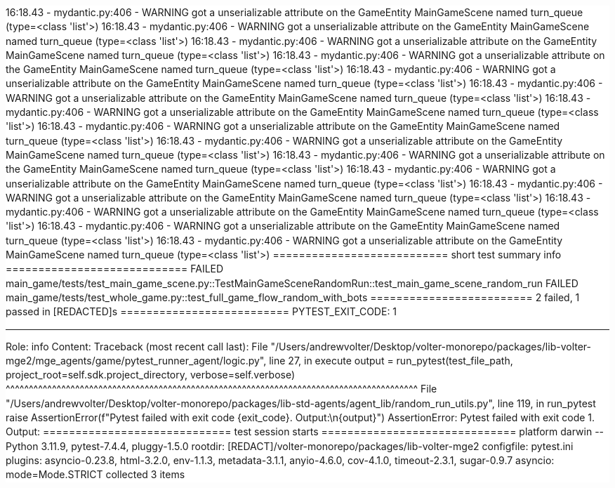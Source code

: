 16:18.43 - mydantic.py:406      - WARNING got a unserializable attribute on the GameEntity MainGameScene named turn_queue (type=<class 'list'>)
16:18.43 - mydantic.py:406      - WARNING got a unserializable attribute on the GameEntity MainGameScene named turn_queue (type=<class 'list'>)
16:18.43 - mydantic.py:406      - WARNING got a unserializable attribute on the GameEntity MainGameScene named turn_queue (type=<class 'list'>)
16:18.43 - mydantic.py:406      - WARNING got a unserializable attribute on the GameEntity MainGameScene named turn_queue (type=<class 'list'>)
16:18.43 - mydantic.py:406      - WARNING got a unserializable attribute on the GameEntity MainGameScene named turn_queue (type=<class 'list'>)
16:18.43 - mydantic.py:406      - WARNING got a unserializable attribute on the GameEntity MainGameScene named turn_queue (type=<class 'list'>)
16:18.43 - mydantic.py:406      - WARNING got a unserializable attribute on the GameEntity MainGameScene named turn_queue (type=<class 'list'>)
16:18.43 - mydantic.py:406      - WARNING got a unserializable attribute on the GameEntity MainGameScene named turn_queue (type=<class 'list'>)
16:18.43 - mydantic.py:406      - WARNING got a unserializable attribute on the GameEntity MainGameScene named turn_queue (type=<class 'list'>)
16:18.43 - mydantic.py:406      - WARNING got a unserializable attribute on the GameEntity MainGameScene named turn_queue (type=<class 'list'>)
16:18.43 - mydantic.py:406      - WARNING got a unserializable attribute on the GameEntity MainGameScene named turn_queue (type=<class 'list'>)
16:18.43 - mydantic.py:406      - WARNING got a unserializable attribute on the GameEntity MainGameScene named turn_queue (type=<class 'list'>)
16:18.43 - mydantic.py:406      - WARNING got a unserializable attribute on the GameEntity MainGameScene named turn_queue (type=<class 'list'>)
16:18.43 - mydantic.py:406      - WARNING got a unserializable attribute on the GameEntity MainGameScene named turn_queue (type=<class 'list'>)
16:18.43 - mydantic.py:406      - WARNING got a unserializable attribute on the GameEntity MainGameScene named turn_queue (type=<class 'list'>)
=========================== short test summary info ============================
FAILED main_game/tests/test_main_game_scene.py::TestMainGameSceneRandomRun::test_main_game_scene_random_run
FAILED main_game/tests/test_whole_game.py::test_full_game_flow_random_with_bots
========================= 2 failed, 1 passed in [REDACTED]s ==========================
PYTEST_EXIT_CODE: 1

__________________
Role: info
Content: Traceback (most recent call last):
  File "/Users/andrewvolter/Desktop/volter-monorepo/packages/lib-volter-mge2/mge_agents/game/pytest_runner_agent/logic.py", line 27, in execute
    output = run_pytest(test_file_path, project_root=self.sdk.project_directory, verbose=self.verbose)
             ^^^^^^^^^^^^^^^^^^^^^^^^^^^^^^^^^^^^^^^^^^^^^^^^^^^^^^^^^^^^^^^^^^^^^^^^^^^^^^^^^^^^^^^^^
  File "/Users/andrewvolter/Desktop/volter-monorepo/packages/lib-std-agents/agent_lib/random_run_utils.py", line 119, in run_pytest
    raise AssertionError(f"Pytest failed with exit code {exit_code}. Output:\n{output}")
AssertionError: Pytest failed with exit code 1. Output:
============================= test session starts ==============================
platform darwin -- Python 3.11.9, pytest-7.4.4, pluggy-1.5.0
rootdir: [REDACT]/volter-monorepo/packages/lib-volter-mge2
configfile: pytest.ini
plugins: asyncio-0.23.8, html-3.2.0, env-1.1.3, metadata-3.1.1, anyio-4.6.0, cov-4.1.0, timeout-2.3.1, sugar-0.9.7
asyncio: mode=Mode.STRICT
collected 3 items
